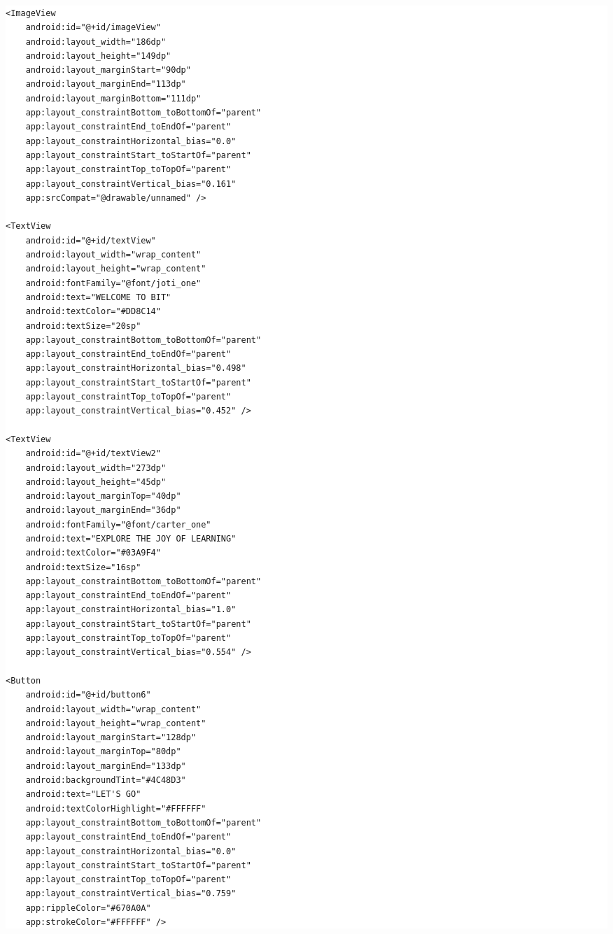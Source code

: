    <ImageView
        android:id="@+id/imageView"
        android:layout_width="186dp"
        android:layout_height="149dp"
        android:layout_marginStart="90dp"
        android:layout_marginEnd="113dp"
        android:layout_marginBottom="111dp"
        app:layout_constraintBottom_toBottomOf="parent"
        app:layout_constraintEnd_toEndOf="parent"
        app:layout_constraintHorizontal_bias="0.0"
        app:layout_constraintStart_toStartOf="parent"
        app:layout_constraintTop_toTopOf="parent"
        app:layout_constraintVertical_bias="0.161"
        app:srcCompat="@drawable/unnamed" />

    <TextView
        android:id="@+id/textView"
        android:layout_width="wrap_content"
        android:layout_height="wrap_content"
        android:fontFamily="@font/joti_one"
        android:text="WELCOME TO BIT"
        android:textColor="#DD8C14"
        android:textSize="20sp"
        app:layout_constraintBottom_toBottomOf="parent"
        app:layout_constraintEnd_toEndOf="parent"
        app:layout_constraintHorizontal_bias="0.498"
        app:layout_constraintStart_toStartOf="parent"
        app:layout_constraintTop_toTopOf="parent"
        app:layout_constraintVertical_bias="0.452" />

    <TextView
        android:id="@+id/textView2"
        android:layout_width="273dp"
        android:layout_height="45dp"
        android:layout_marginTop="40dp"
        android:layout_marginEnd="36dp"
        android:fontFamily="@font/carter_one"
        android:text="EXPLORE THE JOY OF LEARNING"
        android:textColor="#03A9F4"
        android:textSize="16sp"
        app:layout_constraintBottom_toBottomOf="parent"
        app:layout_constraintEnd_toEndOf="parent"
        app:layout_constraintHorizontal_bias="1.0"
        app:layout_constraintStart_toStartOf="parent"
        app:layout_constraintTop_toTopOf="parent"
        app:layout_constraintVertical_bias="0.554" />

    <Button
        android:id="@+id/button6"
        android:layout_width="wrap_content"
        android:layout_height="wrap_content"
        android:layout_marginStart="128dp"
        android:layout_marginTop="80dp"
        android:layout_marginEnd="133dp"
        android:backgroundTint="#4C48D3"
        android:text="LET'S GO"
        android:textColorHighlight="#FFFFFF"
        app:layout_constraintBottom_toBottomOf="parent"
        app:layout_constraintEnd_toEndOf="parent"
        app:layout_constraintHorizontal_bias="0.0"
        app:layout_constraintStart_toStartOf="parent"
        app:layout_constraintTop_toTopOf="parent"
        app:layout_constraintVertical_bias="0.759"
        app:rippleColor="#670A0A"
        app:strokeColor="#FFFFFF" />
